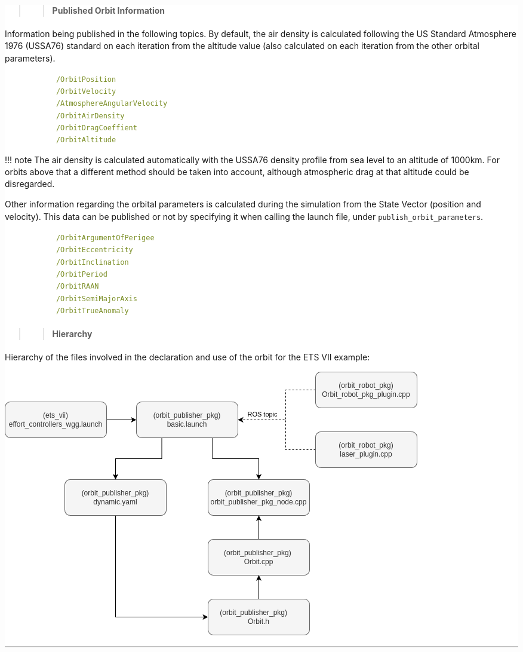>> #### Published Orbit Information
Information being published in the following topics. By default, the air density is calculated following the US Standard Atmosphere 1976 (USSA76) standard on each iteration from the altitude value (also calculated on each iteration from the other orbital parameters). 

```yaml
            /OrbitPosition
            /OrbitVelocity
            /AtmosphereAngularVelocity
            /OrbitAirDensity
            /OrbitDragCoeffient
            /OrbitAltitude
```

!!! note
    The air density is calculated automatically with the USSA76 density profile from sea level to an altitude of 1000km. For orbits above that a different method should be taken into account, although atmospheric drag at that altitude could be disregarded.

Other information regarding the orbital parameters is calculated during the simulation from the State Vector (position and velocity). This data can be published or not by specifying it when calling the launch file, under `publish_orbit_parameters`.

```yaml
            /OrbitArgumentOfPerigee
            /OrbitEccentricity
            /OrbitInclination
            /OrbitPeriod
            /OrbitRAAN
            /OrbitSemiMajorAxis
            /OrbitTrueAnomaly
```

>> #### Hierarchy
Hierarchy of the files involved in the declaration and use of the orbit for the ETS VII example:

![alt text](images/orbit_publisher.png "Orbit Scripts Involved")

---